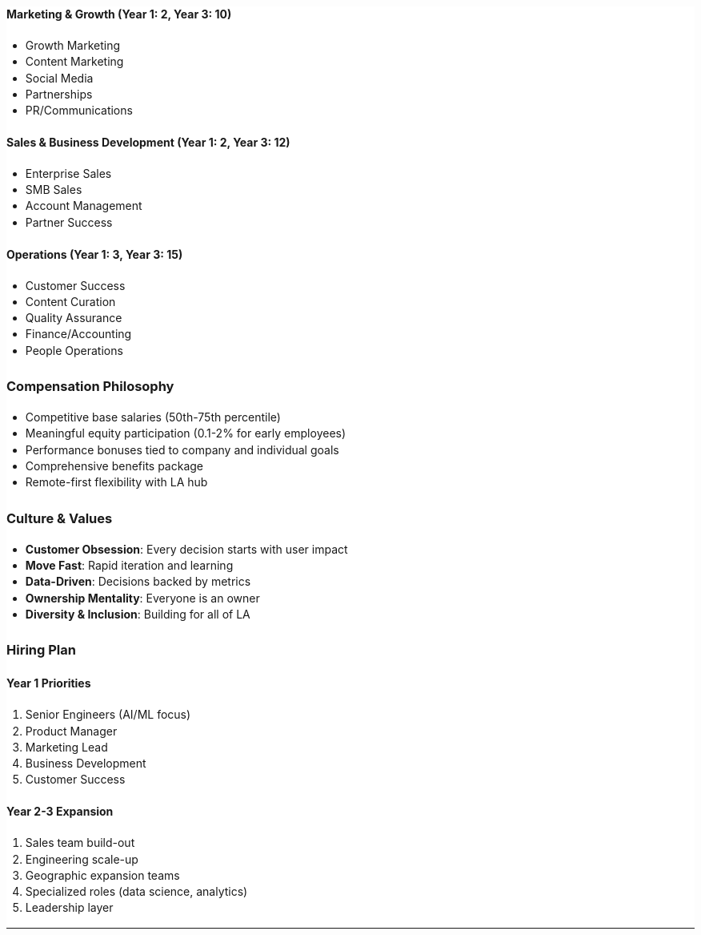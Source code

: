 #### Marketing & Growth (Year 1: 2, Year 3: 10)
- Growth Marketing
- Content Marketing
- Social Media
- Partnerships
- PR/Communications

#### Sales & Business Development (Year 1: 2, Year 3: 12)
- Enterprise Sales
- SMB Sales
- Account Management
- Partner Success

#### Operations (Year 1: 3, Year 3: 15)
- Customer Success
- Content Curation
- Quality Assurance
- Finance/Accounting
- People Operations

### Compensation Philosophy
- Competitive base salaries (50th-75th percentile)
- Meaningful equity participation (0.1-2% for early employees)
- Performance bonuses tied to company and individual goals
- Comprehensive benefits package
- Remote-first flexibility with LA hub

### Culture & Values
- **Customer Obsession**: Every decision starts with user impact
- **Move Fast**: Rapid iteration and learning
- **Data-Driven**: Decisions backed by metrics
- **Ownership Mentality**: Everyone is an owner
- **Diversity & Inclusion**: Building for all of LA

### Hiring Plan

#### Year 1 Priorities
1. Senior Engineers (AI/ML focus)
2. Product Manager
3. Marketing Lead
4. Business Development
5. Customer Success

#### Year 2-3 Expansion
1. Sales team build-out
2. Engineering scale-up
3. Geographic expansion teams
4. Specialized roles (data science, analytics)
5. Leadership layer

---
